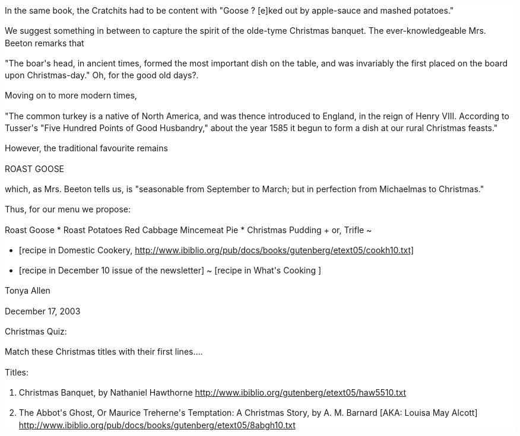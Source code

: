 In the same book, the Cratchits had to be content with "Goose ? [e]ked
out by apple-sauce and mashed potatoes."

We suggest something in between to capture the spirit of the olde-tyme
Christmas banquet. The ever-knowledgeable Mrs. Beeton remarks that

"The boar's head, in ancient times, formed the most important dish on
the table, and was invariably the first placed on the board upon
Christmas-day." Oh, for the good old days?.

Moving on to more modern times,

"The common turkey is a native of North America, and was thence
introduced to England, in the reign of Henry VIII. According to
Tusser's "Five Hundred Points of Good Husbandry," about the year 1585
it begun to form a dish at our rural Christmas feasts."

However, the traditional favourite remains

ROAST GOOSE

which, as Mrs. Beeton tells us, is "seasonable from September to
March; but in perfection from Michaelmas to Christmas."

Thus, for our menu we propose:

Roast Goose *
Roast Potatoes
Red Cabbage
Mincemeat Pie *
Christmas Pudding +    or,
Trifle ~

* [recipe in Domestic Cookery,
  http://www.ibiblio.org/pub/docs/books/gutenberg/etext05/cookh10.txt]
+ [recipe in December 10 issue of the newsletter]
~ [recipe in What's Cooking ]


Tonya Allen









December 17, 2003

Christmas Quiz:

Match these Christmas titles with their first lines....

Titles:

1. Christmas Banquet, by Nathaniel Hawthorne
http://www.ibiblio.org/gutenberg/etext05/haw5510.txt

2. The Abbot's Ghost, Or Maurice Treherne's Temptation: A Christmas
Story, by A. M. Barnard [AKA: Louisa May Alcott]
http://www.ibiblio.org/pub/docs/books/gutenberg/etext05/8abgh10.txt
